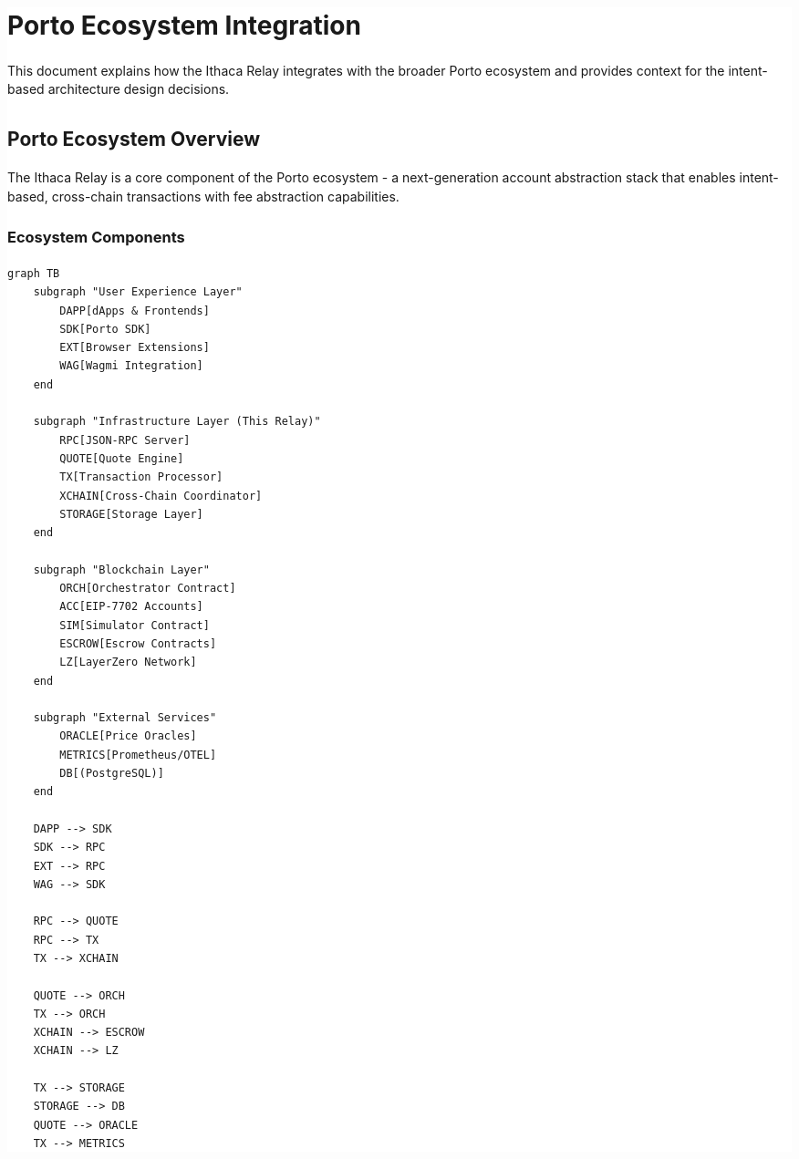 # Porto Ecosystem Integration

This document explains how the Ithaca Relay integrates with the broader Porto ecosystem and provides context for the intent-based architecture design decisions.

## Porto Ecosystem Overview

The Ithaca Relay is a core component of the Porto ecosystem - a next-generation account abstraction stack that enables intent-based, cross-chain transactions with fee abstraction capabilities.

### Ecosystem Components

```mermaid
graph TB
    subgraph "User Experience Layer"
        DAPP[dApps & Frontends]
        SDK[Porto SDK]
        EXT[Browser Extensions]
        WAG[Wagmi Integration]
    end

    subgraph "Infrastructure Layer (This Relay)"
        RPC[JSON-RPC Server]
        QUOTE[Quote Engine]
        TX[Transaction Processor]
        XCHAIN[Cross-Chain Coordinator]
        STORAGE[Storage Layer]
    end

    subgraph "Blockchain Layer"
        ORCH[Orchestrator Contract]
        ACC[EIP-7702 Accounts]
        SIM[Simulator Contract]
        ESCROW[Escrow Contracts]
        LZ[LayerZero Network]
    end

    subgraph "External Services"
        ORACLE[Price Oracles]
        METRICS[Prometheus/OTEL]
        DB[(PostgreSQL)]
    end

    DAPP --> SDK
    SDK --> RPC
    EXT --> RPC
    WAG --> SDK

    RPC --> QUOTE
    RPC --> TX
    TX --> XCHAIN

    QUOTE --> ORCH
    TX --> ORCH
    XCHAIN --> ESCROW
    XCHAIN --> LZ

    TX --> STORAGE
    STORAGE --> DB
    QUOTE --> ORACLE
    TX --> METRICS
```
